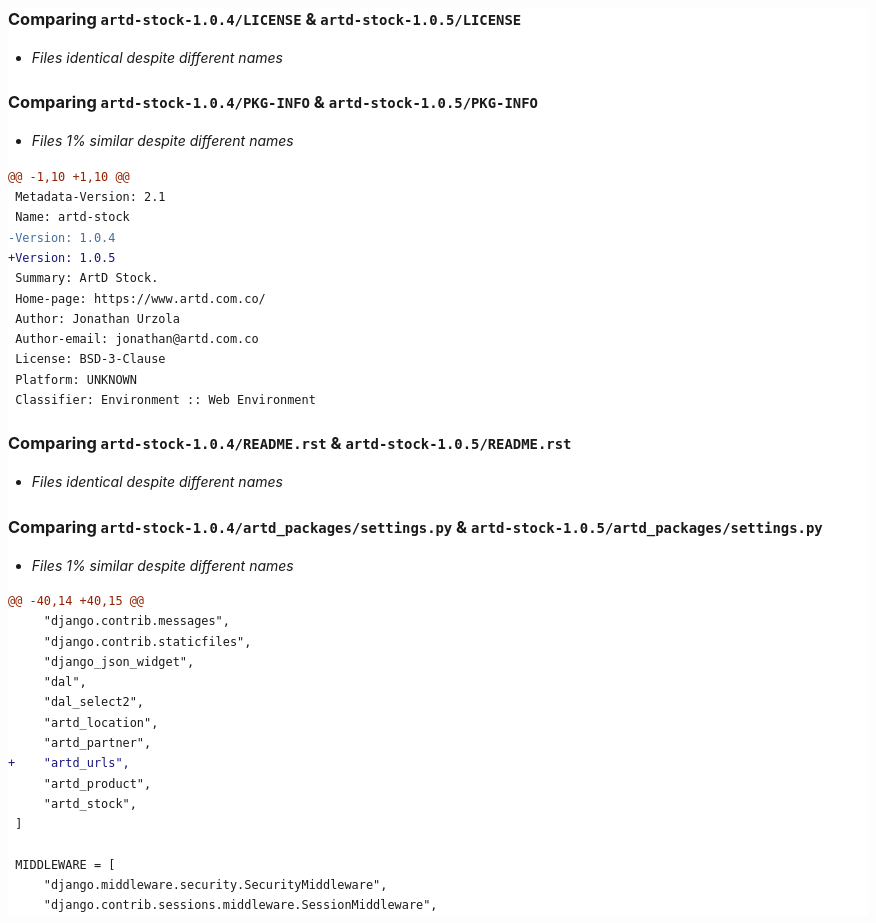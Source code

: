 ### Comparing `artd-stock-1.0.4/LICENSE` & `artd-stock-1.0.5/LICENSE`

 * *Files identical despite different names*

### Comparing `artd-stock-1.0.4/PKG-INFO` & `artd-stock-1.0.5/PKG-INFO`

 * *Files 1% similar despite different names*

```diff
@@ -1,10 +1,10 @@
 Metadata-Version: 2.1
 Name: artd-stock
-Version: 1.0.4
+Version: 1.0.5
 Summary: ArtD Stock.
 Home-page: https://www.artd.com.co/
 Author: Jonathan Urzola
 Author-email: jonathan@artd.com.co
 License: BSD-3-Clause
 Platform: UNKNOWN
 Classifier: Environment :: Web Environment
```

### Comparing `artd-stock-1.0.4/README.rst` & `artd-stock-1.0.5/README.rst`

 * *Files identical despite different names*

### Comparing `artd-stock-1.0.4/artd_packages/settings.py` & `artd-stock-1.0.5/artd_packages/settings.py`

 * *Files 1% similar despite different names*

```diff
@@ -40,14 +40,15 @@
     "django.contrib.messages",
     "django.contrib.staticfiles",
     "django_json_widget",
     "dal",
     "dal_select2",
     "artd_location",
     "artd_partner",
+    "artd_urls",
     "artd_product",
     "artd_stock",
 ]
 
 MIDDLEWARE = [
     "django.middleware.security.SecurityMiddleware",
     "django.contrib.sessions.middleware.SessionMiddleware",
```
